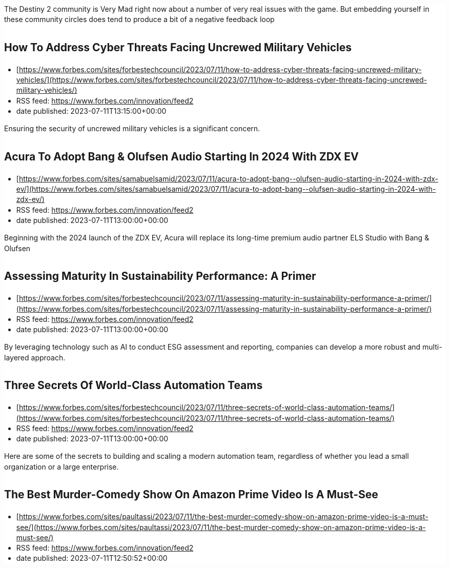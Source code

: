 The Destiny 2 community is Very Mad right now about a number of very real issues with the game. But embedding yourself in these community circles does tend to produce a bit of a negative feedback loop

## How To Address Cyber Threats Facing Uncrewed Military Vehicles
 - [https://www.forbes.com/sites/forbestechcouncil/2023/07/11/how-to-address-cyber-threats-facing-uncrewed-military-vehicles/](https://www.forbes.com/sites/forbestechcouncil/2023/07/11/how-to-address-cyber-threats-facing-uncrewed-military-vehicles/)
 - RSS feed: https://www.forbes.com/innovation/feed2
 - date published: 2023-07-11T13:15:00+00:00

Ensuring the security of uncrewed military vehicles is a significant concern.

## Acura To Adopt Bang & Olufsen Audio Starting In 2024 With ZDX EV
 - [https://www.forbes.com/sites/samabuelsamid/2023/07/11/acura-to-adopt-bang--olufsen-audio-starting-in-2024-with-zdx-ev/](https://www.forbes.com/sites/samabuelsamid/2023/07/11/acura-to-adopt-bang--olufsen-audio-starting-in-2024-with-zdx-ev/)
 - RSS feed: https://www.forbes.com/innovation/feed2
 - date published: 2023-07-11T13:00:00+00:00

Beginning with the 2024 launch of the ZDX EV, Acura will replace its long-time premium audio partner ELS Studio with Bang & Olufsen

## Assessing Maturity In Sustainability Performance: A Primer
 - [https://www.forbes.com/sites/forbestechcouncil/2023/07/11/assessing-maturity-in-sustainability-performance-a-primer/](https://www.forbes.com/sites/forbestechcouncil/2023/07/11/assessing-maturity-in-sustainability-performance-a-primer/)
 - RSS feed: https://www.forbes.com/innovation/feed2
 - date published: 2023-07-11T13:00:00+00:00

By leveraging technology such as AI to conduct ESG assessment and reporting, companies can develop a more robust and multi-layered approach.

## Three Secrets Of World-Class Automation Teams
 - [https://www.forbes.com/sites/forbestechcouncil/2023/07/11/three-secrets-of-world-class-automation-teams/](https://www.forbes.com/sites/forbestechcouncil/2023/07/11/three-secrets-of-world-class-automation-teams/)
 - RSS feed: https://www.forbes.com/innovation/feed2
 - date published: 2023-07-11T13:00:00+00:00

Here are some of the secrets to building and scaling a modern automation team, regardless of whether you lead a small organization or a large enterprise.

## The Best Murder-Comedy Show On Amazon Prime Video Is A Must-See
 - [https://www.forbes.com/sites/paultassi/2023/07/11/the-best-murder-comedy-show-on-amazon-prime-video-is-a-must-see/](https://www.forbes.com/sites/paultassi/2023/07/11/the-best-murder-comedy-show-on-amazon-prime-video-is-a-must-see/)
 - RSS feed: https://www.forbes.com/innovation/feed2
 - date published: 2023-07-11T12:50:52+00:00
